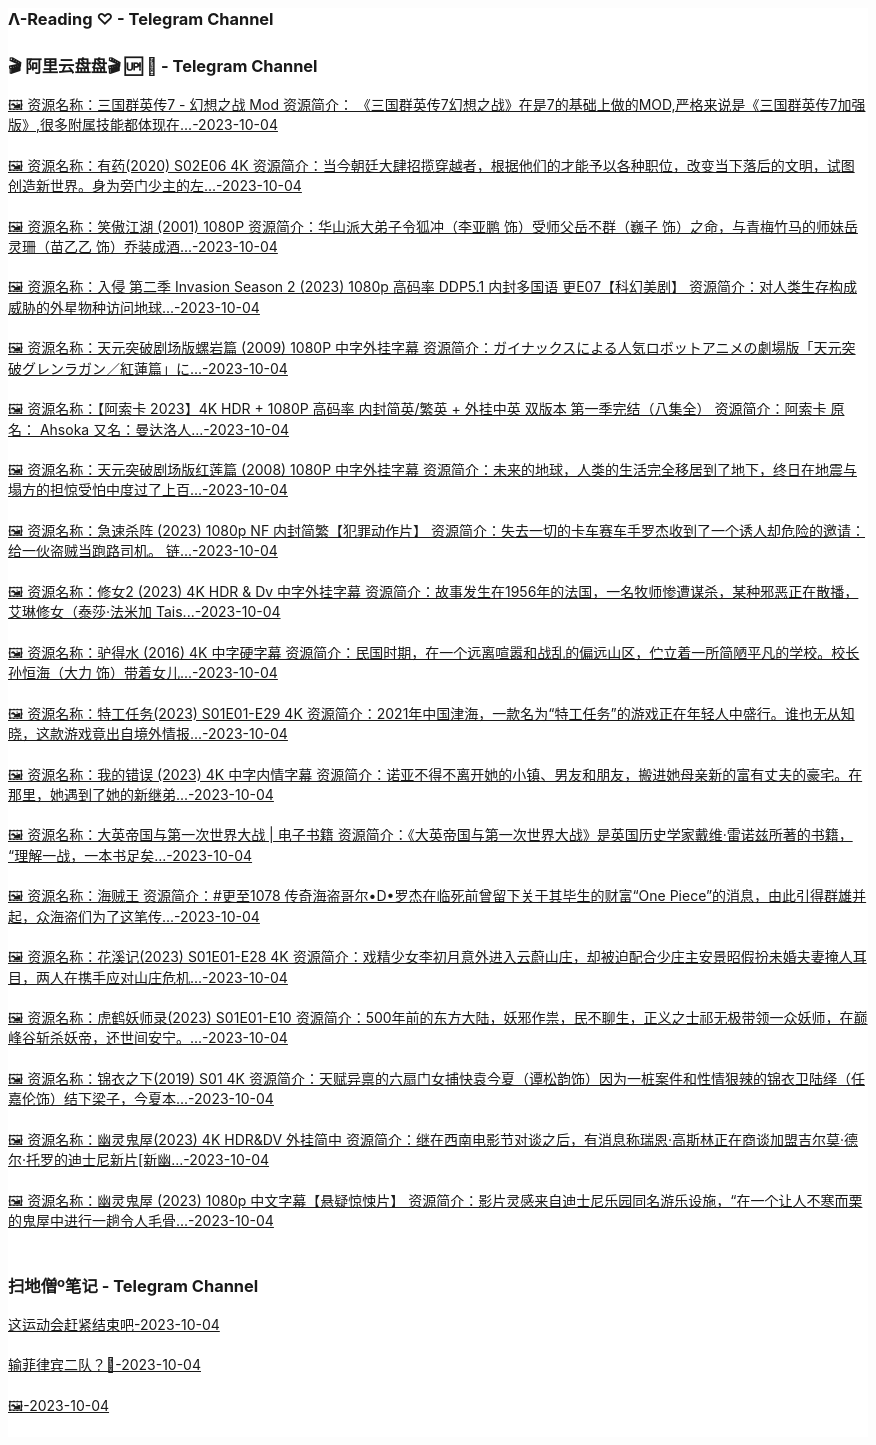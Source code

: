 



###  Λ-Reading ♡ - Telegram Channel







###  🎬 阿里云盘盘🎬 🆙 🚦 - Telegram Channel

<a target=_blank rel=nofollow href="https://t.me/yunpanpan/40779" >🖼 资源名称：三国群英传7 - 幻想之战 Mod 资源简介： 《三国群英传7幻想之战》在是7的基础上做的MOD,严格来说是《三国群英传7加强版》,很多附属技能都体现在...-2023-10-04</a><br/><br/><a target=_blank rel=nofollow href="https://t.me/yunpanpan/40778" >🖼 资源名称：有药(2020) S02E06 4K 资源简介：当今朝廷大肆招揽穿越者，根据他们的才能予以各种职位，改变当下落后的文明，试图创造新世界。身为旁门少主的左...-2023-10-04</a><br/><br/><a target=_blank rel=nofollow href="https://t.me/yunpanpan/40777" >🖼 资源名称：笑傲江湖 (2001) 1080P 资源简介：华山派大弟子令狐冲（李亚鹏 饰）受师父岳不群（巍子 饰）之命，与青梅竹马的师妹岳灵珊（苗乙乙 饰）乔装成酒...-2023-10-04</a><br/><br/><a target=_blank rel=nofollow href="https://t.me/yunpanpan/40776" >🖼 资源名称：入侵 第二季 Invasion Season 2‎ (2023) 1080p 高码率 DDP5.1 内封多国语 更E07【科幻美剧】 资源简介：对人类生存构成威胁的外星物种访问地球...-2023-10-04</a><br/><br/><a target=_blank rel=nofollow href="https://t.me/yunpanpan/40775" >🖼 资源名称：天元突破剧场版螺岩篇 (2009) 1080P 中字外挂字幕 资源简介：ガイナックスによる人気ロボットアニメの劇場版「天元突破グレンラガン／紅蓮篇」に...-2023-10-04</a><br/><br/><a target=_blank rel=nofollow href="https://t.me/yunpanpan/40774" >🖼 资源名称：【阿索卡 2023】4K HDR + 1080P 高码率 内封简英/繁英 + 外挂中英 双版本 第一季完结（八集全） 资源简介：阿索卡 原名： Ahsoka 又名：曼达洛人...-2023-10-04</a><br/><br/><a target=_blank rel=nofollow href="https://t.me/yunpanpan/40773" >🖼 资源名称：天元突破剧场版红莲篇 (2008) 1080P 中字外挂字幕 资源简介：未来的地球，人类的生活完全移居到了地下，终日在地震与塌方的担惊受怕中度过了上百...-2023-10-04</a><br/><br/><a target=_blank rel=nofollow href="https://t.me/yunpanpan/40772" >🖼 资源名称：急速杀阵 (2023) 1080p NF 内封简繁【犯罪动作片】 资源简介：失去一切的卡车赛车手罗杰收到了一个诱人却危险的邀请：给一伙盗贼当跑路司机。 链...-2023-10-04</a><br/><br/><a target=_blank rel=nofollow href="https://t.me/yunpanpan/40771" >🖼 资源名称：修女2 (2023) 4K HDR & Dv 中字外挂字幕 资源简介：故事发生在1956年的法国，一名牧师惨遭谋杀，某种邪恶正在散播，艾琳修女（泰莎·法米加 Tais...-2023-10-04</a><br/><br/><a target=_blank rel=nofollow href="https://t.me/yunpanpan/40770" >🖼 资源名称：驴得水 (2016) 4K 中字硬字幕 资源简介：民国时期，在一个远离喧嚣和战乱的偏远山区，伫立着一所简陋平凡的学校。校长孙恒海（大力 饰）带着女儿...-2023-10-04</a><br/><br/><a target=_blank rel=nofollow href="https://t.me/yunpanpan/40769" >🖼 资源名称：特工任务(2023) S01E01-E29 4K 资源简介：2021年中国津海，一款名为“特工任务”的游戏正在年轻人中盛行。谁也无从知晓，这款游戏竟出自境外情报...-2023-10-04</a><br/><br/><a target=_blank rel=nofollow href="https://t.me/yunpanpan/40768" >🖼 资源名称：我的错误 (2023) 4K 中字内情字幕 资源简介：诺亚不得不离开她的小镇、男友和朋友，搬进她母亲新的富有丈夫的豪宅。在那里，她遇到了她的新继弟...-2023-10-04</a><br/><br/><a target=_blank rel=nofollow href="https://t.me/yunpanpan/40767" >🖼 资源名称：大英帝国与第一次世界大战 | 电子书籍 资源简介：《大英帝国与第一次世界大战》是英国历史学家戴维·雷诺兹所著的书籍， “理解一战，一本书足矣...-2023-10-04</a><br/><br/><a target=_blank rel=nofollow href="https://t.me/yunpanpan/40766" >🖼 资源名称：海贼王 资源简介：#更至1078 传奇海盗哥尔•D•罗杰在临死前曾留下关于其毕生的财富“One Piece”的消息，由此引得群雄并起，众海盗们为了这笔传...-2023-10-04</a><br/><br/><a target=_blank rel=nofollow href="https://t.me/yunpanpan/40765" >🖼 资源名称：花溪记(2023) S01E01-E28 4K 资源简介：戏精少女李初月意外进入云蔚山庄，却被迫配合少庄主安景昭假扮未婚夫妻掩人耳目，两人在携手应对山庄危机...-2023-10-04</a><br/><br/><a target=_blank rel=nofollow href="https://t.me/yunpanpan/40764" >🖼 资源名称：虎鹤妖师录(2023) S01E01-E10 资源简介：500年前的东方大陆，妖邪作祟，民不聊生，正义之士祁无极带领一众妖师，在巅峰谷斩杀妖帝，还世间安宁。...-2023-10-04</a><br/><br/><a target=_blank rel=nofollow href="https://t.me/yunpanpan/40763" >🖼 资源名称：锦衣之下(2019) S01 4K 资源简介：天赋异禀的六扇门女捕快袁今夏（谭松韵饰）因为一桩案件和性情狠辣的锦衣卫陆绎（任嘉伦饰）结下梁子，今夏本...-2023-10-04</a><br/><br/><a target=_blank rel=nofollow href="https://t.me/yunpanpan/40762" >🖼 资源名称：幽灵鬼屋(2023) 4K HDR&DV 外挂简中 资源简介：继在西南电影节对谈之后，有消息称瑞恩·高斯林正在商谈加盟吉尔莫·德尔·托罗的迪士尼新片[新幽...-2023-10-04</a><br/><br/><a target=_blank rel=nofollow href="https://t.me/yunpanpan/40761" >🖼 资源名称：幽灵鬼屋 (2023) 1080p 中文字幕【悬疑惊悚片】 资源简介：影片灵感来自迪士尼乐园同名游乐设施，“在一个让人不寒而栗的鬼屋中进行一趟令人毛骨...-2023-10-04</a><br/><br/>





###  扫地僧º笔记 - Telegram Channel

<a target=_blank rel=nofollow href="https://t.me/lover_links/4878" >这运动会赶紧结束吧-2023-10-04</a><br/><br/><a target=_blank rel=nofollow href="https://t.me/lover_links/4877" >输菲律宾二队？🥹-2023-10-04</a><br/><br/><a target=_blank rel=nofollow href="https://t.me/lover_links/4874" >🖼-2023-10-04</a><br/><br/>



